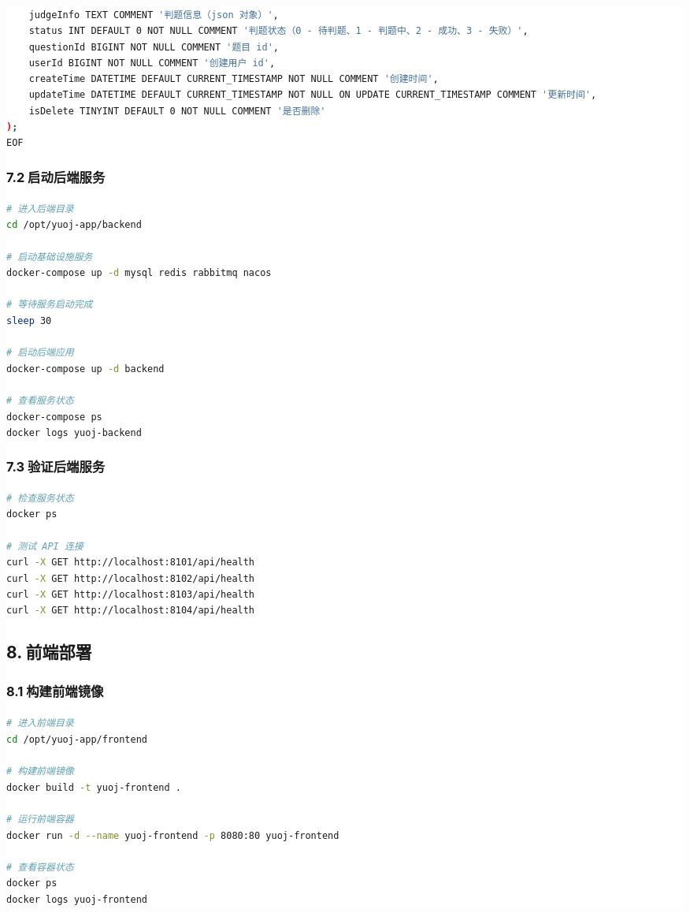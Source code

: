 ```bash
    judgeInfo TEXT COMMENT '判题信息（json 对象）',
    status INT DEFAULT 0 NOT NULL COMMENT '判题状态（0 - 待判题、1 - 判题中、2 - 成功、3 - 失败）',
    questionId BIGINT NOT NULL COMMENT '题目 id',
    userId BIGINT NOT NULL COMMENT '创建用户 id',
    createTime DATETIME DEFAULT CURRENT_TIMESTAMP NOT NULL COMMENT '创建时间',
    updateTime DATETIME DEFAULT CURRENT_TIMESTAMP NOT NULL ON UPDATE CURRENT_TIMESTAMP COMMENT '更新时间',
    isDelete TINYINT DEFAULT 0 NOT NULL COMMENT '是否删除'
);
EOF
```

### 7.2 启动后端服务
```bash
# 进入后端目录
cd /opt/yuoj-app/backend

# 启动基础设施服务
docker-compose up -d mysql redis rabbitmq nacos

# 等待服务启动完成
sleep 30

# 启动后端应用
docker-compose up -d backend

# 查看服务状态
docker-compose ps
docker logs yuoj-backend
```

### 7.3 验证后端服务
```bash
# 检查服务状态
docker ps

# 测试 API 连接
curl -X GET http://localhost:8101/api/health
curl -X GET http://localhost:8102/api/health
curl -X GET http://localhost:8103/api/health
curl -X GET http://localhost:8104/api/health
```

## 8. 前端部署

### 8.1 构建前端镜像
```bash
# 进入前端目录
cd /opt/yuoj-app/frontend

# 构建前端镜像
docker build -t yuoj-frontend .

# 运行前端容器
docker run -d --name yuoj-frontend -p 8080:80 yuoj-frontend

# 查看容器状态
docker ps
docker logs yuoj-frontend
```
